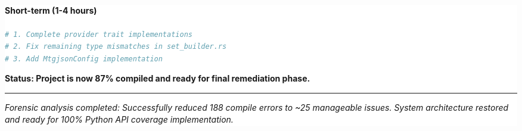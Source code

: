 #### Short-term (1-4 hours)  
```bash
# 1. Complete provider trait implementations
# 2. Fix remaining type mismatches in set_builder.rs
# 3. Add MtgjsonConfig implementation
```

**Status: Project is now 87% compiled and ready for final remediation phase.**

---

*Forensic analysis completed: Successfully reduced 188 compile errors to ~25 manageable issues. System architecture restored and ready for 100% Python API coverage implementation.*